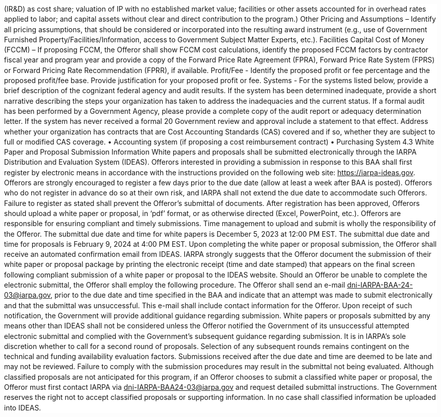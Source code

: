 (IR&D) as cost share; valuation of IP with no established market value; facilities or other assets
accounted for in overhead rates applied to labor; and capital assets without clear and direct
contribution to the program.)
Other Pricing and Assumptions – Identify all pricing assumptions, that should be considered or
incorporated into the resulting award instrument (e.g., use of Government Furnished
Property/Facilities/Information, access to Government Subject Matter Experts, etc.).
Facilities Capital Cost of Money (FCCM) – If proposing FCCM, the Offeror shall show FCCM
cost calculations, identify the proposed FCCM factors by contractor fiscal year and program year
and provide a copy of the Forward Price Rate Agreement (FPRA), Forward Price Rate System
(FPRS) or Forward Pricing Rate Recommendation (FPRR), if available.
Profit/Fee - Identify the proposed profit or fee percentage and the proposed profit/fee base. Provide
justification for your proposed profit or fee.
Systems - For the systems listed below, provide a brief description of the cognizant federal agency
and audit results. If the system has been determined inadequate, provide a short narrative
describing the steps your organization has taken to address the inadequacies and the current status.
If a formal audit has been performed by a Government Agency, please provide a complete copy
of the audit report or adequacy determination letter. If the system has never received a formal 
20
Government review and approval include a statement to that effect. Address whether your
organization has contracts that are Cost Accounting Standards (CAS) covered and if so, whether
they are subject to full or modified CAS coverage.
• Accounting system (if proposing a cost reimbursement contract)
• Purchasing System
4.3 White Paper and Proposal Submission Information
White papers and proposals shall be submitted electronically through the IARPA Distribution and
Evaluation System (IDEAS). Offerors interested in providing a submission in response to this
BAA shall first register by electronic means in accordance with the instructions provided on the
following web site: https://iarpa-ideas.gov. Offerors are strongly encouraged to register a few
days prior to the due date (allow at least a week after BAA is posted). Offerors who do not register
in advance do so at their own risk, and IARPA shall not extend the due date to accommodate such
Offerors. Failure to register as stated shall prevent the Offeror’s submittal of documents.
After registration has been approved, Offerors should upload a white paper or proposal, in ‘pdf’
format, or as otherwise directed (Excel, PowerPoint, etc.). Offerors are responsible for ensuring
compliant and timely submissions. Time management to upload and submit is wholly the
responsibility of the Offeror. The submittal due date and time for white papers is December 5,
2023 at 12:00 PM EST. The submittal due date and time for proposals is February 9, 2024 at
4:00 PM EST.
Upon completing the white paper or proposal submission, the Offeror shall receive an automated
confirmation email from IDEAS. IARPA strongly suggests that the Offeror document the
submission of their white paper or proposal package by printing the electronic receipt (time and
date stamped) that appears on the final screen following compliant submission of a white paper or
proposal to the IDEAS website.
Should an Offeror be unable to complete the electronic submittal, the Offeror shall employ the
following procedure. The Offeror shall send an e-mail dni-IARPA-BAA-24-03@iarpa.gov, prior
to the due date and time specified in the BAA and indicate that an attempt was made to submit
electronically and that the submittal was unsuccessful. This e-mail shall include contact
information for the Offeror. Upon receipt of such notification, the Government will provide
additional guidance regarding submission. White papers or proposals submitted by any means
other than IDEAS shall not be considered unless the Offeror notified the Government of its
unsuccessful attempted electronic submittal and complied with the Government’s subsequent
guidance regarding submission.
It is in IARPA’s sole discretion whether to call for a second round of proposals. Selection of any
subsequent rounds remains contingent on the technical and funding availability evaluation factors.
Submissions received after the due date and time are deemed to be late and may not be reviewed.
Failure to comply with the submission procedures may result in the submittal not being evaluated.
Although classified proposals are not anticipated for this program, if an Offeror chooses to submit
a classified white paper or proposal, the Offeror must first contact IARPA via dni-IARPA-BAA24-03@iarpa.gov and request detailed submittal instructions. The Government reserves the right
not to accept classified proposals or supporting information. In no case shall classified information
be uploaded into IDEAS.